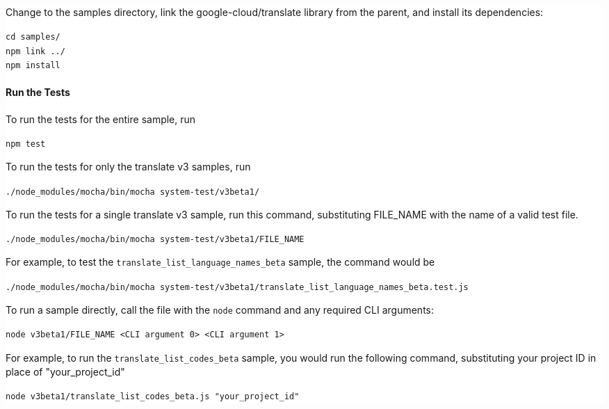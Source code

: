Change to the samples directory, link the google-cloud/translate library from the parent, and install its dependencies:
```
cd samples/
npm link ../
npm install
```

#### Run the Tests
To run the tests for the entire sample, run 
```
npm test
```

To run the tests for only the translate v3 samples, run 
```
./node_modules/mocha/bin/mocha system-test/v3beta1/
```

To run the tests for a single translate v3 sample, run this command, substituting FILE_NAME with the name of a valid test file.
```
./node_modules/mocha/bin/mocha system-test/v3beta1/FILE_NAME
```

For example, to test the `translate_list_language_names_beta` sample, the command would be

```
./node_modules/mocha/bin/mocha system-test/v3beta1/translate_list_language_names_beta.test.js
```

To run a sample directly, call the file with the `node` command and any required CLI arguments:
```
node v3beta1/FILE_NAME <CLI argument 0> <CLI argument 1>
```

For example, to run the `translate_list_codes_beta` sample, you would run the following command, substituting your project ID in place of "your_project_id"

```
node v3beta1/translate_list_codes_beta.js "your_project_id"
```
 

